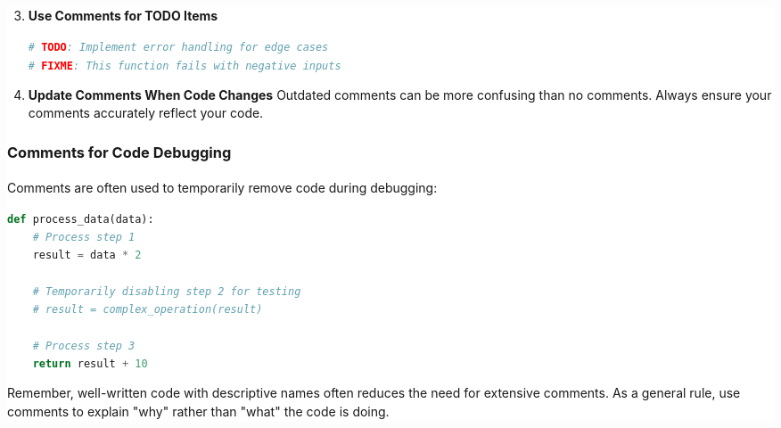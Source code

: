    ```python
   ```

3. **Use Comments for TODO Items**
   ```python
   # TODO: Implement error handling for edge cases
   # FIXME: This function fails with negative inputs
   ```

4. **Update Comments When Code Changes**
   Outdated comments can be more confusing than no comments. Always ensure your comments accurately reflect your code.

### Comments for Code Debugging

Comments are often used to temporarily remove code during debugging:

```python
def process_data(data):
    # Process step 1
    result = data * 2
    
    # Temporarily disabling step 2 for testing
    # result = complex_operation(result)
    
    # Process step 3
    return result + 10
```

Remember, well-written code with descriptive names often reduces the need for extensive comments. As a general rule, use comments to explain "why" rather than "what" the code is doing.
